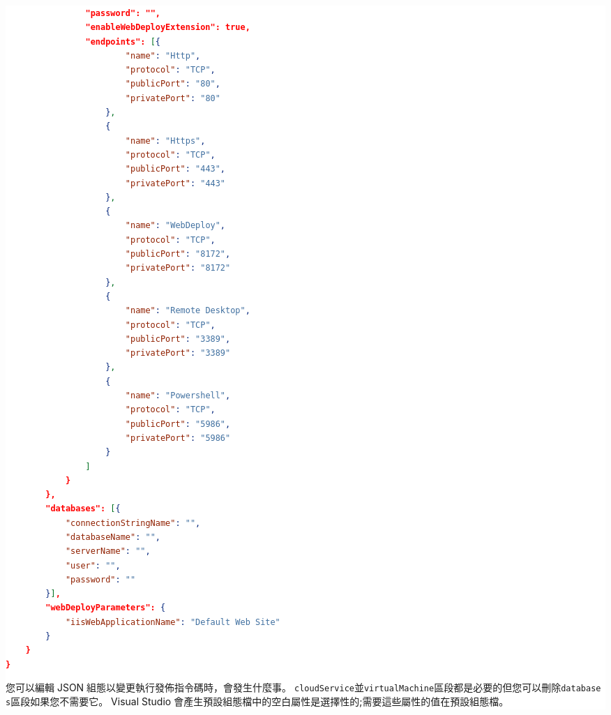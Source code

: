 ```json
                "password": "",
                "enableWebDeployExtension": true,
                "endpoints": [{
                        "name": "Http",
                        "protocol": "TCP",
                        "publicPort": "80",
                        "privatePort": "80"
                    },
                    {
                        "name": "Https",
                        "protocol": "TCP",
                        "publicPort": "443",
                        "privatePort": "443"
                    },
                    {
                        "name": "WebDeploy",
                        "protocol": "TCP",
                        "publicPort": "8172",
                        "privatePort": "8172"
                    },
                    {
                        "name": "Remote Desktop",
                        "protocol": "TCP",
                        "publicPort": "3389",
                        "privatePort": "3389"
                    },
                    {
                        "name": "Powershell",
                        "protocol": "TCP",
                        "publicPort": "5986",
                        "privatePort": "5986"
                    }
                ]
            }
        },
        "databases": [{
            "connectionStringName": "",
            "databaseName": "",
            "serverName": "",
            "user": "",
            "password": ""
        }],
        "webDeployParameters": {
            "iisWebApplicationName": "Default Web Site"
        }
    }
}
```

您可以編輯 JSON 組態以變更執行發佈指令碼時，會發生什麼事。 `cloudService`並`virtualMachine`區段都是必要的但您可以刪除`databases`區段如果您不需要它。 Visual Studio 會產生預設組態檔中的空白屬性是選擇性的;需要這些屬性的值在預設組態檔。
